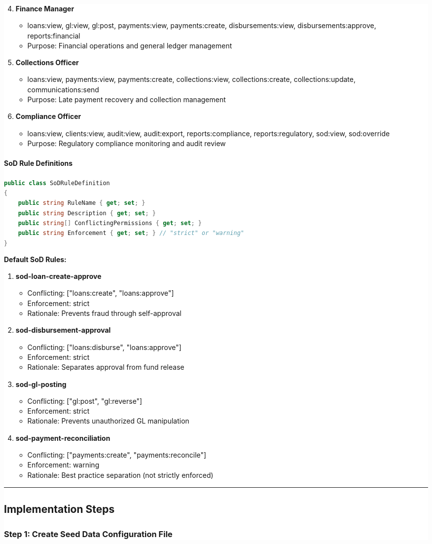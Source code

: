4. **Finance Manager**
   - loans:view, gl:view, gl:post, payments:view, payments:create, disbursements:view, disbursements:approve, reports:financial
   - Purpose: Financial operations and general ledger management

5. **Collections Officer**
   - loans:view, payments:view, payments:create, collections:view, collections:create, collections:update, communications:send
   - Purpose: Late payment recovery and collection management

6. **Compliance Officer**
   - loans:view, clients:view, audit:view, audit:export, reports:compliance, reports:regulatory, sod:view, sod:override
   - Purpose: Regulatory compliance monitoring and audit review

#### SoD Rule Definitions

```csharp
public class SoDRuleDefinition
{
    public string RuleName { get; set; }
    public string Description { get; set; }
    public string[] ConflictingPermissions { get; set; }
    public string Enforcement { get; set; } // "strict" or "warning"
}
```

**Default SoD Rules:**

1. **sod-loan-create-approve**
   - Conflicting: ["loans:create", "loans:approve"]
   - Enforcement: strict
   - Rationale: Prevents fraud through self-approval

2. **sod-disbursement-approval**
   - Conflicting: ["loans:disburse", "loans:approve"]
   - Enforcement: strict
   - Rationale: Separates approval from fund release

3. **sod-gl-posting**
   - Conflicting: ["gl:post", "gl:reverse"]
   - Enforcement: strict
   - Rationale: Prevents unauthorized GL manipulation

4. **sod-payment-reconciliation**
   - Conflicting: ["payments:create", "payments:reconcile"]
   - Enforcement: warning
   - Rationale: Best practice separation (not strictly enforced)

---

## Implementation Steps

### Step 1: Create Seed Data Configuration File
